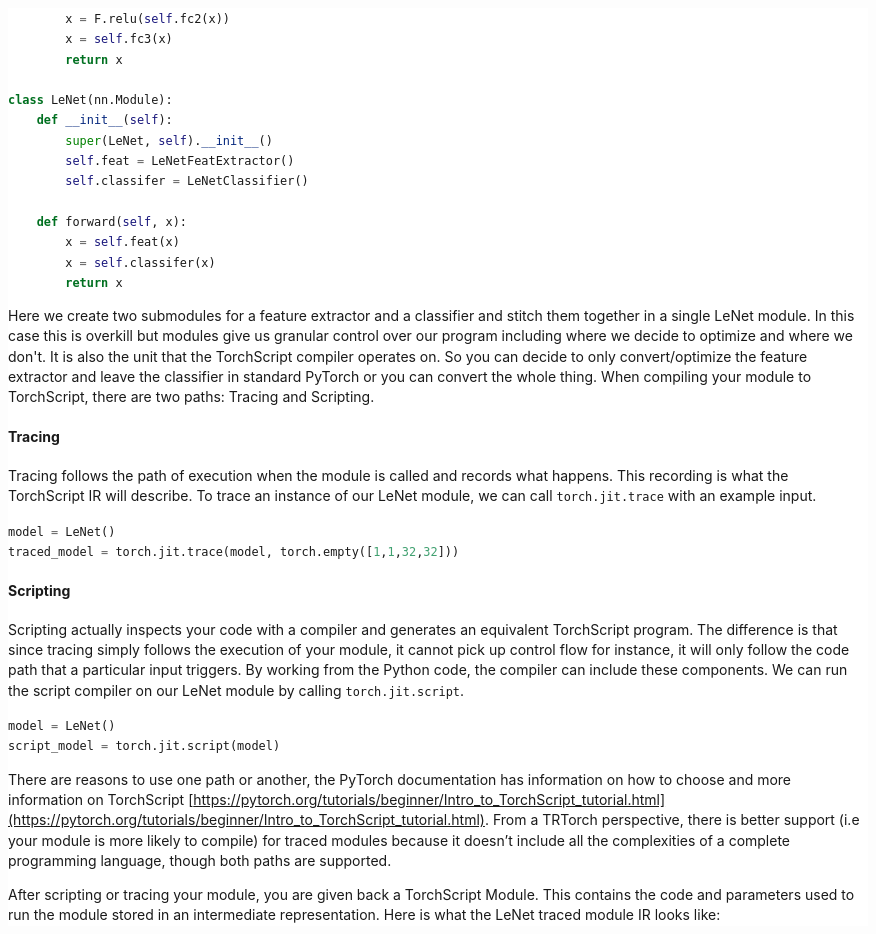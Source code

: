 ```py
        x = F.relu(self.fc2(x))
        x = self.fc3(x)
        return x

class LeNet(nn.Module):
    def __init__(self):
        super(LeNet, self).__init__()
        self.feat = LeNetFeatExtractor()
        self.classifer = LeNetClassifier()

    def forward(self, x):
        x = self.feat(x)
        x = self.classifer(x)
        return x
```

Here we create two submodules for a feature extractor and a classifier and stitch them together in a single LeNet module. In this case this is overkill but modules give us granular control over our program including where we decide to optimize and where we don't. It is also the unit that the TorchScript compiler operates on. So you can decide to only convert/optimize the feature extractor and leave the classifier in standard PyTorch or you can convert the whole thing. When compiling your module to TorchScript, there are two paths: Tracing and Scripting.

#### Tracing

Tracing follows the path of execution when the module is called and records what happens. This recording is what the TorchScript IR will describe. To trace an instance of our LeNet module, we can call `torch.jit.trace`  with an example input.

```py
model = LeNet()
traced_model = torch.jit.trace(model, torch.empty([1,1,32,32]))
```

#### Scripting

Scripting actually inspects your code with a compiler and  generates an equivalent TorchScript program. The difference is that since tracing simply follows the execution of your module, it cannot pick up control flow for instance, it will only follow the code path that a particular input triggers. By working from the Python code, the compiler can include these components. We can run the script compiler on our LeNet  module by calling `torch.jit.script`.

```py
model = LeNet()
script_model = torch.jit.script(model)
```

There are reasons to use one path or another, the PyTorch documentation has information on how to choose and more information on TorchScript [https://pytorch.org/tutorials/beginner/Intro_to_TorchScript_tutorial.html](https://pytorch.org/tutorials/beginner/Intro_to_TorchScript_tutorial.html). From a TRTorch perspective, there is better support (i.e your module is more likely to compile) for traced modules because it doesn’t include all the complexities of a complete programming language, though both paths are supported.

After scripting or tracing your module, you are given back a TorchScript Module. This contains the code and parameters used to run the module stored in an intermediate representation. Here is what the LeNet traced module IR looks like:

